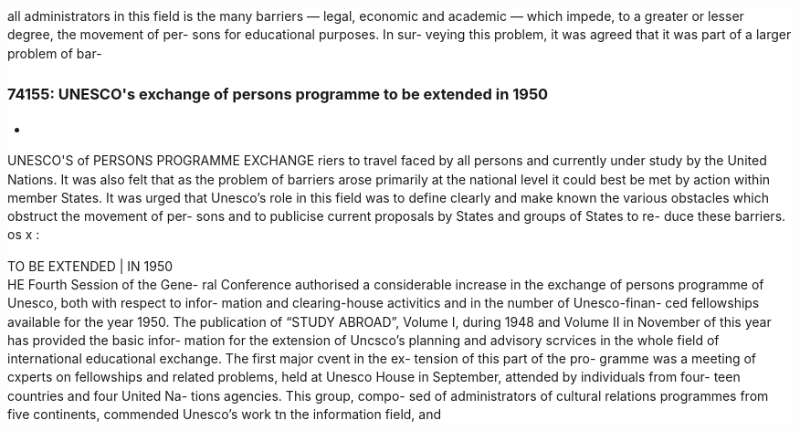 all administrators in this field is the 
many barriers — legal, economic and 
academic — which impede, to a greater 
or lesser degree, the movement of per- 
sons for educational purposes. In sur- 
veying this problem, it was agreed that 
it was part of a larger problem of bar- 


### 74155: UNESCO's exchange of persons programme to be extended in 1950

* 
UNESCO'S 
of 
PERSONS PROGRAMME 
EXCHANGE 
riers to travel faced by all persons and 
currently under study by the United 
Nations. It was also felt that as the 
problem of barriers arose primarily at 
the national level it could best be met 
by action within member States. 
It was urged that Unesco’s role in 
this field was to define clearly and 
make known the various obstacles 
which obstruct the movement of per- 
sons and to publicise current proposals 
by States and groups of States to re- 
duce these barriers. os 
x : 
  
  
TO BE EXTENDED 
| IN 1950  
HE Fourth Session of the Gene- 
ral Conference authorised a 
considerable increase in the 
exchange of persons programme of 
Unesco, both with respect to infor- 
mation and clearing-house activitics 
and in the number of Unesco-finan- 
ced fellowships available for the 
year 1950. 
The publication of “STUDY 
ABROAD”, Volume I, during 1948 
and Volume II in November of this 
year has provided the basic infor- 
mation for the extension of Uncsco’s 
planning and advisory scrvices in 
the whole field of international 
educational exchange. 
The first major cvent in the ex- 
tension of this part of the pro- 
gramme was a meeting of cxperts 
on fellowships and related problems, 
held at Unesco House in September, 
attended by individuals from four- 
teen countries and four United Na- 
tions agencies. This group, compo- 
sed of administrators of cultural 
relations programmes from five 
continents, commended Unesco’s 
work tn the information field, and 